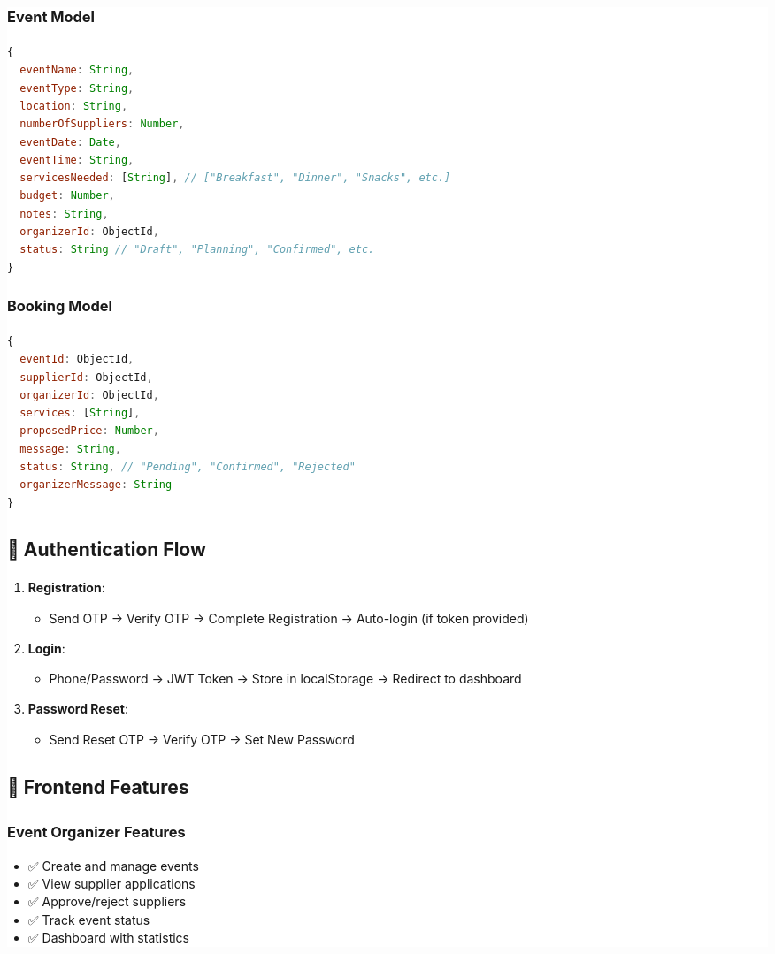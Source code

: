 ### Event Model
```javascript
{
  eventName: String,
  eventType: String,
  location: String,
  numberOfSuppliers: Number,
  eventDate: Date,
  eventTime: String,
  servicesNeeded: [String], // ["Breakfast", "Dinner", "Snacks", etc.]
  budget: Number,
  notes: String,
  organizerId: ObjectId,
  status: String // "Draft", "Planning", "Confirmed", etc.
}
```

### Booking Model
```javascript
{
  eventId: ObjectId,
  supplierId: ObjectId,
  organizerId: ObjectId,
  services: [String],
  proposedPrice: Number,
  message: String,
  status: String, // "Pending", "Confirmed", "Rejected"
  organizerMessage: String
}
```

## 🔐 Authentication Flow

1. **Registration**:
   - Send OTP → Verify OTP → Complete Registration → Auto-login (if token provided)

2. **Login**:
   - Phone/Password → JWT Token → Store in localStorage → Redirect to dashboard

3. **Password Reset**:
   - Send Reset OTP → Verify OTP → Set New Password

## 🎨 Frontend Features

### Event Organizer Features
- ✅ Create and manage events
- ✅ View supplier applications
- ✅ Approve/reject suppliers
- ✅ Track event status
- ✅ Dashboard with statistics
